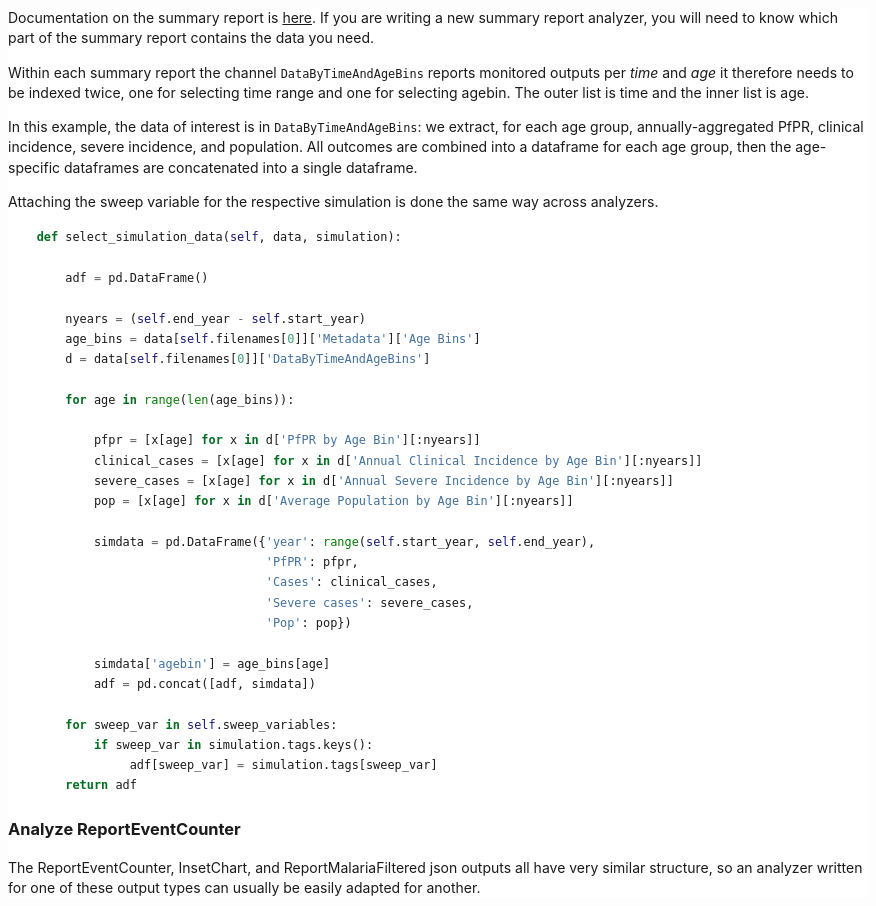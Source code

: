 
Documentation on the summary report is [here](https://docs.idmod.org/projects/emod-malaria/en/latest/software-report-malaria-summary.html).
If you are writing a new summary report analyzer, you will need to know which part of the summary report contains the data you need.

Within each summary report the channel `DataByTimeAndAgeBins` reports monitored outputs per _time_ and _age_ it therefore
needs to be indexed twice, one for selecting time range and one for selecting agebin. The outer list is time and the inner list is age.

In this example, the data of interest is in `DataByTimeAndAgeBins`: we extract, for each age group, annually-aggregated
PfPR, clinical incidence, severe incidence, and population. All outcomes are combined into a dataframe for each age group, then
the age-specific dataframes are concatenated into a single dataframe.

Attaching the sweep variable for the respective simulation is done the same way across analyzers.


```python
    def select_simulation_data(self, data, simulation):

        adf = pd.DataFrame()

        nyears = (self.end_year - self.start_year)
        age_bins = data[self.filenames[0]]['Metadata']['Age Bins']
        d = data[self.filenames[0]]['DataByTimeAndAgeBins']

        for age in range(len(age_bins)):

            pfpr = [x[age] for x in d['PfPR by Age Bin'][:nyears]]
            clinical_cases = [x[age] for x in d['Annual Clinical Incidence by Age Bin'][:nyears]]
            severe_cases = [x[age] for x in d['Annual Severe Incidence by Age Bin'][:nyears]]
            pop = [x[age] for x in d['Average Population by Age Bin'][:nyears]]

            simdata = pd.DataFrame({'year': range(self.start_year, self.end_year),
                                    'PfPR': pfpr,
                                    'Cases': clinical_cases,
                                    'Severe cases': severe_cases,
                                    'Pop': pop})

            simdata['agebin'] = age_bins[age]
            adf = pd.concat([adf, simdata])

        for sweep_var in self.sweep_variables:
            if sweep_var in simulation.tags.keys():
                 adf[sweep_var] = simulation.tags[sweep_var]
        return adf
```


### Analyze ReportEventCounter

The ReportEventCounter, InsetChart, and ReportMalariaFiltered json outputs all have very similar structure, so an analyzer
written for one of these output types can usually be easily adapted for another.
